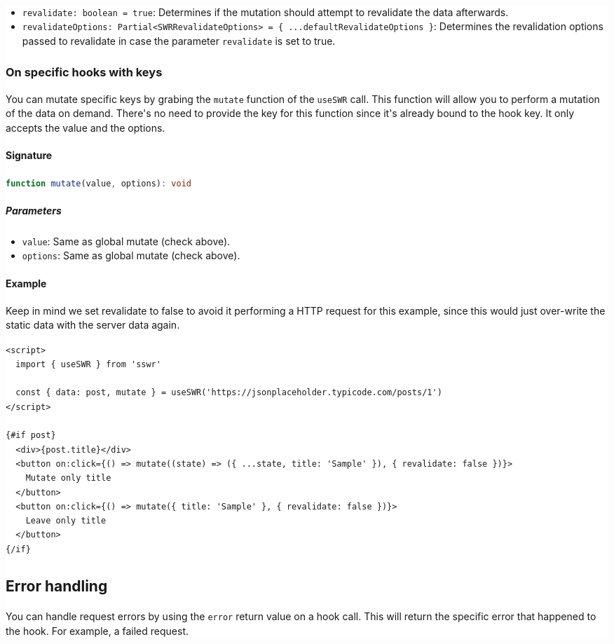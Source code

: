   - `revalidate: boolean = true`: Determines if the mutation should attempt to revalidate the data afterwards.
  - `revalidateOptions: Partial<SWRRevalidateOptions> = { ...defaultRevalidateOptions }`: Determines the revalidation options passed to revalidate in case
    the parameter `revalidate` is set to true.

### On specific hooks with keys

You can mutate specific keys by grabing the `mutate` function of the `useSWR` call.
This function will allow you to perform a mutation of the data on demand. There's no need
to provide the key for this function since it's already bound to the hook key. It only accepts the value and the options.

#### Signature

```ts
function mutate(value, options): void
```

##### Parameters

- `value`: Same as global mutate (check above).
- `options`: Same as global mutate (check above).

#### Example

Keep in mind we set revalidate to false to avoid it performing a HTTP request for this example, since this would just
over-write the static data with the server data again.

```svelte
<script>
  import { useSWR } from 'sswr'

  const { data: post, mutate } = useSWR('https://jsonplaceholder.typicode.com/posts/1')
</script>

{#if post}
  <div>{post.title}</div>
  <button on:click={() => mutate((state) => ({ ...state, title: 'Sample' }), { revalidate: false })}>
    Mutate only title
  </button>
  <button on:click={() => mutate({ title: 'Sample' }, { revalidate: false })}>
    Leave only title
  </button>
{/if}
```

## Error handling

You can handle request errors by using the `error` return value on a hook call. This will return the specific error that happened to the hook.
For example, a failed request.
